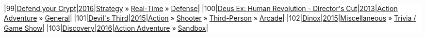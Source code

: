 |99|<a href="https://gamefaqs.gamespot.com/wii-u/193242-defend-your-crypt" target="_blank" rel="noopener noreferrer">Defend your Crypt</a>|<a href="https://gamefaqs.gamespot.com/wii-u/193242-defend-your-crypt/data" target="_blank" rel="noopener noreferrer">2016</a>|<a href="https://gamefaqs.gamespot.com/wii-u/category/45-strategy" target="_blank" rel="noopener noreferrer">Strategy</a> &raquo; <a href="https://gamefaqs.gamespot.com/wii-u/category/58-strategy-real-time" target="_blank" rel="noopener noreferrer">Real-Time</a> &raquo; <a href="https://gamefaqs.gamespot.com/wii-u/category/303-strategy-real-time-defense" target="_blank" rel="noopener noreferrer">Defense</a>|
|100|<a href="https://gamefaqs.gamespot.com/wii-u/707853-deus-ex-human-revolution-directors-cut" target="_blank" rel="noopener noreferrer">Deus Ex: Human Revolution - Director's Cut</a>|<a href="https://gamefaqs.gamespot.com/wii-u/707853-deus-ex-human-revolution-directors-cut/data" target="_blank" rel="noopener noreferrer">2013</a>|<a href="https://gamefaqs.gamespot.com/wii-u/category/163-action-adventure" target="_blank" rel="noopener noreferrer">Action Adventure</a> &raquo; <a href="https://gamefaqs.gamespot.com/wii-u/category/290-action-adventure-general" target="_blank" rel="noopener noreferrer">General</a>|
|101|<a href="https://gamefaqs.gamespot.com/wii-u/805623-devils-third" target="_blank" rel="noopener noreferrer">Devil's Third</a>|<a href="https://gamefaqs.gamespot.com/wii-u/805623-devils-third/data" target="_blank" rel="noopener noreferrer">2015</a>|<a href="https://gamefaqs.gamespot.com/wii-u/category/54-action" target="_blank" rel="noopener noreferrer">Action</a> &raquo; <a href="https://gamefaqs.gamespot.com/wii-u/category/55-action-shooter" target="_blank" rel="noopener noreferrer">Shooter</a> &raquo; <a href="https://gamefaqs.gamespot.com/wii-u/category/80-action-shooter-third-person" target="_blank" rel="noopener noreferrer">Third-Person</a> &raquo; <a href="https://gamefaqs.gamespot.com/wii-u/category/182-action-shooter-third-person-arcade" target="_blank" rel="noopener noreferrer">Arcade</a>|
|102|<a href="https://gamefaqs.gamespot.com/wii-u/183601-dinox" target="_blank" rel="noopener noreferrer">Dinox</a>|<a href="https://gamefaqs.gamespot.com/wii-u/183601-dinox/data" target="_blank" rel="noopener noreferrer">2015</a>|<a href="https://gamefaqs.gamespot.com/wii-u/category/49-miscellaneous" target="_blank" rel="noopener noreferrer">Miscellaneous</a> &raquo; <a href="https://gamefaqs.gamespot.com/wii-u/category/224-miscellaneous-trivia-game-show" target="_blank" rel="noopener noreferrer">Trivia / Game Show</a>|
|103|<a href="https://gamefaqs.gamespot.com/wii-u/185085-discovery" target="_blank" rel="noopener noreferrer">Discovery</a>|<a href="https://gamefaqs.gamespot.com/wii-u/185085-discovery/data" target="_blank" rel="noopener noreferrer">2016</a>|<a href="https://gamefaqs.gamespot.com/wii-u/category/163-action-adventure" target="_blank" rel="noopener noreferrer">Action Adventure</a> &raquo; <a href="https://gamefaqs.gamespot.com/wii-u/category/291-action-adventure-sandbox" target="_blank" rel="noopener noreferrer">Sandbox</a>|
